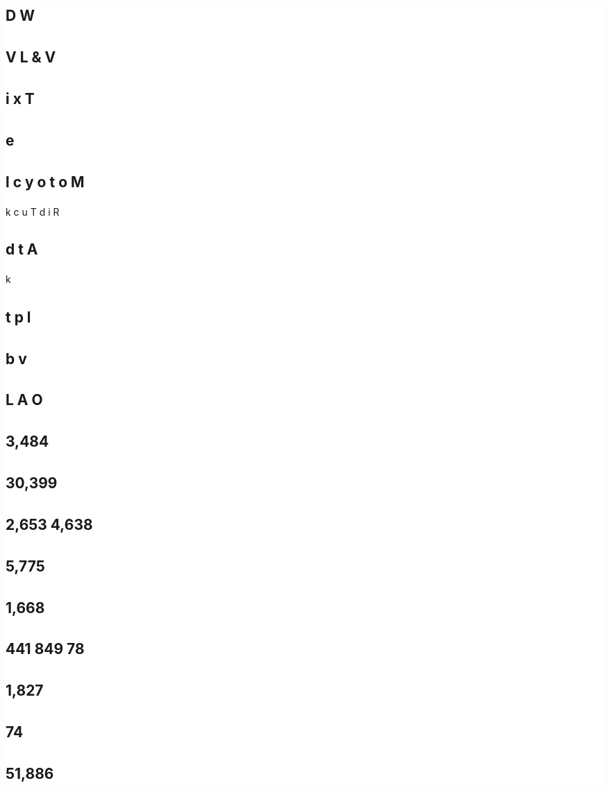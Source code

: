 ## D W

## V L & V

## i x T

## e

## l c y o t o M

k c u T d i R

## d t A

k

## t p l

## b v

## L A O

## 3,484

## 30,399

## 2,653 4,638

## 5,775

## 1,668

## 441 849 78

## 1,827

## 74

## 51,886

